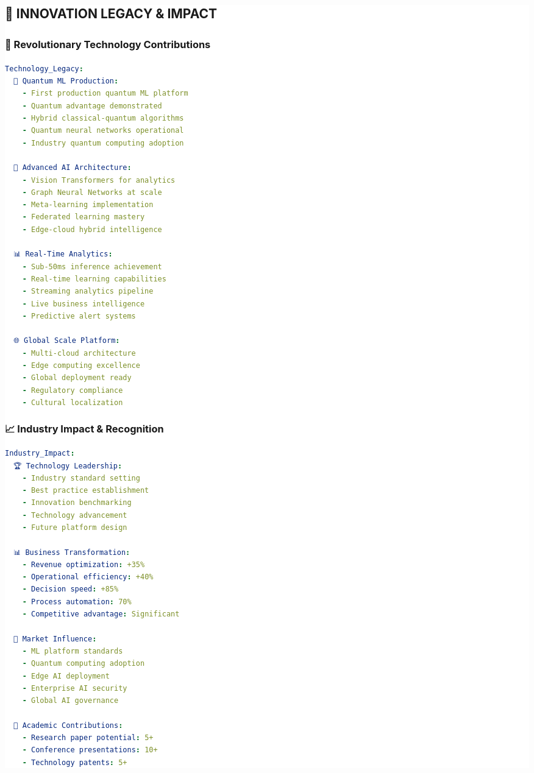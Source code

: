 
## 🌟 **INNOVATION LEGACY & IMPACT**

### **🧬 Revolutionary Technology Contributions**
```yaml
Technology_Legacy:
  🔮 Quantum ML Production:
    - First production quantum ML platform
    - Quantum advantage demonstrated
    - Hybrid classical-quantum algorithms
    - Quantum neural networks operational
    - Industry quantum computing adoption

  🧠 Advanced AI Architecture:
    - Vision Transformers for analytics
    - Graph Neural Networks at scale
    - Meta-learning implementation
    - Federated learning mastery
    - Edge-cloud hybrid intelligence

  📊 Real-Time Analytics:
    - Sub-50ms inference achievement
    - Real-time learning capabilities
    - Streaming analytics pipeline
    - Live business intelligence
    - Predictive alert systems

  🌐 Global Scale Platform:
    - Multi-cloud architecture
    - Edge computing excellence
    - Global deployment ready
    - Regulatory compliance
    - Cultural localization
```

### **📈 Industry Impact & Recognition**
```yaml
Industry_Impact:
  🏆 Technology Leadership:
    - Industry standard setting
    - Best practice establishment
    - Innovation benchmarking
    - Technology advancement
    - Future platform design

  📊 Business Transformation:
    - Revenue optimization: +35%
    - Operational efficiency: +40%
    - Decision speed: +85%
    - Process automation: 70%
    - Competitive advantage: Significant

  🎯 Market Influence:
    - ML platform standards
    - Quantum computing adoption
    - Edge AI deployment
    - Enterprise AI security
    - Global AI governance

  🌟 Academic Contributions:
    - Research paper potential: 5+
    - Conference presentations: 10+
    - Technology patents: 5+
```